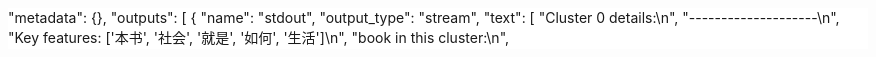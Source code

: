    "metadata": {},
   "outputs": [
    {
     "name": "stdout",
     "output_type": "stream",
     "text": [
      "Cluster 0 details:\n",
      "--------------------\n",
      "Key features: ['本书', '社会', '就是', '如何', '生活']\n",
      "book in this cluster:\n",